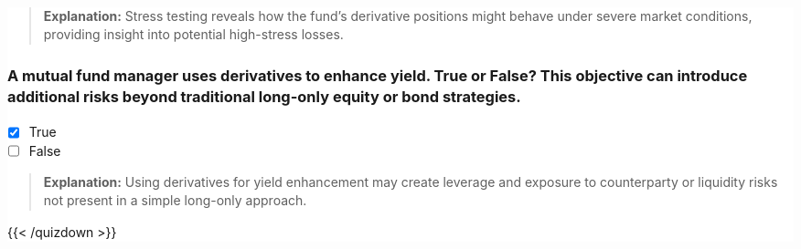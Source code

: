 > **Explanation:** Stress testing reveals how the fund’s derivative positions might behave under severe market conditions, providing insight into potential high-stress losses.

### A mutual fund manager uses derivatives to enhance yield. True or False? This objective can introduce additional risks beyond traditional long-only equity or bond strategies.

- [x] True  
- [ ] False  

> **Explanation:** Using derivatives for yield enhancement may create leverage and exposure to counterparty or liquidity risks not present in a simple long-only approach.

{{< /quizdown >}}

